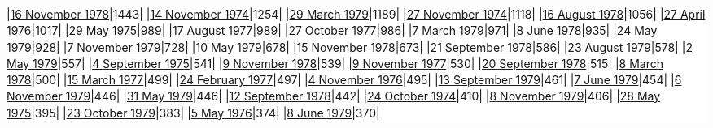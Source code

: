 |[16 November 1978](https://historichansard.net/senate/1978/19781116_senate_31_s79/)|1443|
|[14 November 1974](https://historichansard.net/senate/1974/19741114_senate_29_s62/)|1254|
|[29 March 1979](https://historichansard.net/senate/1979/19790329_senate_31_s80/)|1189|
|[27 November 1974](https://historichansard.net/senate/1974/19741127_senate_29_s62/)|1118|
|[16 August 1978](https://historichansard.net/senate/1978/19780816_senate_31_s78/)|1056|
|[27 April 1976](https://historichansard.net/senate/1976/19760427_senate_30_s68/)|1017|
|[29 May 1975](https://historichansard.net/senate/1975/19750529_senate_29_s64/)|989|
|[17 August 1977](https://historichansard.net/senate/1977/19770817_senate_30_s74/)|989|
|[27 October 1977](https://historichansard.net/senate/1977/19771027_senate_30_s75/)|986|
|[7 March 1979](https://historichansard.net/senate/1979/19790307_SENATE_31_S80/)|971|
|[8 June 1978](https://historichansard.net/senate/1978/19780608_senate_31_s77/)|935|
|[24 May 1979](https://historichansard.net/senate/1979/19790524_senate_31_s81/)|928|
|[7 November 1979](https://historichansard.net/senate/1979/19791107_senate_31_s83/)|728|
|[10 May 1979](https://historichansard.net/senate/1979/19790510_senate_31_s81/)|678|
|[15 November 1978](https://historichansard.net/senate/1978/19781115_senate_31_s79/)|673|
|[21 September 1978](https://historichansard.net/senate/1978/19780921_senate_31_s78/)|586|
|[23 August 1979](https://historichansard.net/senate/1979/19790823_senate_31_s82/)|578|
|[2 May 1979](https://historichansard.net/senate/1979/19790502_senate_31_s81/)|557|
|[4 September 1975](https://historichansard.net/senate/1975/19750904_senate_29_s65/)|541|
|[9 November 1978](https://historichansard.net/senate/1978/19781109_senate_31_s79/)|539|
|[9 November 1977](https://historichansard.net/senate/1977/19771109_senate_30_s75/)|530|
|[20 September 1978](https://historichansard.net/senate/1978/19780920_senate_31_s78/)|515|
|[8 March 1978](https://historichansard.net/senate/1978/19780308_senate_31_s76/)|500|
|[15 March 1977](https://historichansard.net/senate/1977/19770315_senate_30_s72/)|499|
|[24 February 1977](https://historichansard.net/senate/1977/19770224_senate_30_s71/)|497|
|[4 November 1976](https://historichansard.net/senate/1976/19761104_senate_30_s69/)|495|
|[13 September 1979](https://historichansard.net/senate/1979/19790913_senate_31_s82/)|461|
|[7 June 1979](https://historichansard.net/senate/1979/19790607_senate_31_s81/)|454|
|[6 November 1979](https://historichansard.net/senate/1979/19791106_senate_31_s83/)|446|
|[31 May 1979](https://historichansard.net/senate/1979/19790531_senate_31_s81/)|446|
|[12 September 1978](https://historichansard.net/senate/1978/19780912_senate_31_s78/)|442|
|[24 October 1974](https://historichansard.net/senate/1974/19741024_senate_29_s61/)|410|
|[8 November 1979](https://historichansard.net/senate/1979/19791108_senate_31_s83/)|406|
|[28 May 1975](https://historichansard.net/senate/1975/19750528_senate_29_s64/)|395|
|[23 October 1979](https://historichansard.net/senate/1979/19791023_senate_31_s83/)|383|
|[5 May 1976](https://historichansard.net/senate/1976/19760505_senate_30_s68/)|374|
|[8 June 1979](https://historichansard.net/senate/1979/19790608_senate_31_s81/)|370|